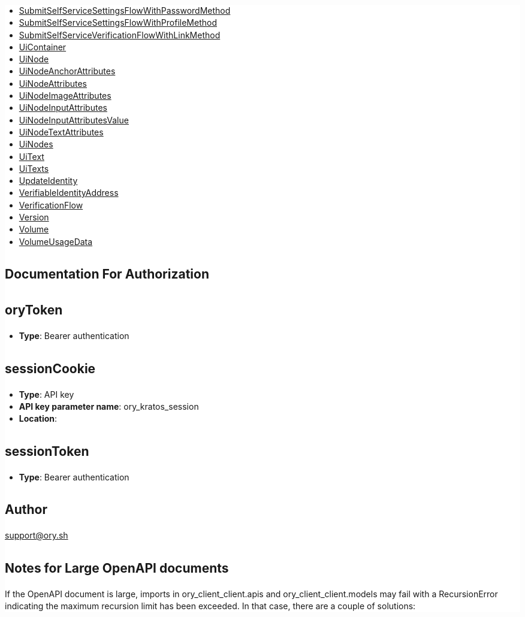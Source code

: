  - [SubmitSelfServiceSettingsFlowWithPasswordMethod](docs/SubmitSelfServiceSettingsFlowWithPasswordMethod.md)
 - [SubmitSelfServiceSettingsFlowWithProfileMethod](docs/SubmitSelfServiceSettingsFlowWithProfileMethod.md)
 - [SubmitSelfServiceVerificationFlowWithLinkMethod](docs/SubmitSelfServiceVerificationFlowWithLinkMethod.md)
 - [UiContainer](docs/UiContainer.md)
 - [UiNode](docs/UiNode.md)
 - [UiNodeAnchorAttributes](docs/UiNodeAnchorAttributes.md)
 - [UiNodeAttributes](docs/UiNodeAttributes.md)
 - [UiNodeImageAttributes](docs/UiNodeImageAttributes.md)
 - [UiNodeInputAttributes](docs/UiNodeInputAttributes.md)
 - [UiNodeInputAttributesValue](docs/UiNodeInputAttributesValue.md)
 - [UiNodeTextAttributes](docs/UiNodeTextAttributes.md)
 - [UiNodes](docs/UiNodes.md)
 - [UiText](docs/UiText.md)
 - [UiTexts](docs/UiTexts.md)
 - [UpdateIdentity](docs/UpdateIdentity.md)
 - [VerifiableIdentityAddress](docs/VerifiableIdentityAddress.md)
 - [VerificationFlow](docs/VerificationFlow.md)
 - [Version](docs/Version.md)
 - [Volume](docs/Volume.md)
 - [VolumeUsageData](docs/VolumeUsageData.md)


## Documentation For Authorization


## oryToken

- **Type**: Bearer authentication


## sessionCookie

- **Type**: API key
- **API key parameter name**: ory_kratos_session
- **Location**: 


## sessionToken

- **Type**: Bearer authentication


## Author

support@ory.sh


## Notes for Large OpenAPI documents
If the OpenAPI document is large, imports in ory_client_client.apis and ory_client_client.models may fail with a
RecursionError indicating the maximum recursion limit has been exceeded. In that case, there are a couple of solutions:

